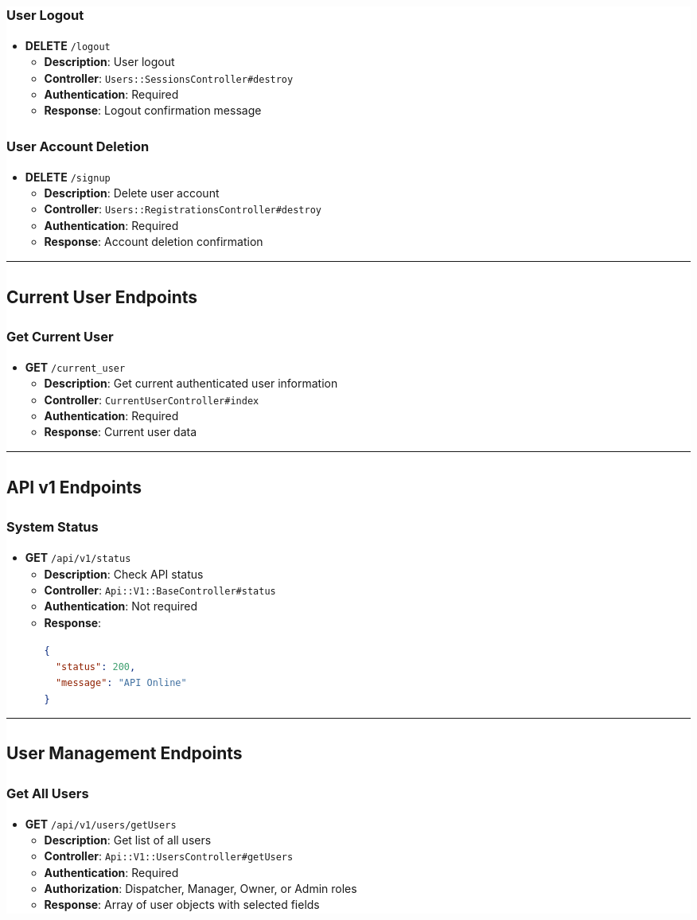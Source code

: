 ### User Logout
- **DELETE** `/logout`
  - **Description**: User logout
  - **Controller**: `Users::SessionsController#destroy`
  - **Authentication**: Required
  - **Response**: Logout confirmation message

### User Account Deletion
- **DELETE** `/signup`
  - **Description**: Delete user account
  - **Controller**: `Users::RegistrationsController#destroy`
  - **Authentication**: Required
  - **Response**: Account deletion confirmation

---

## Current User Endpoints

### Get Current User
- **GET** `/current_user`
  - **Description**: Get current authenticated user information
  - **Controller**: `CurrentUserController#index`
  - **Authentication**: Required
  - **Response**: Current user data

---

## API v1 Endpoints

### System Status
- **GET** `/api/v1/status`
  - **Description**: Check API status
  - **Controller**: `Api::V1::BaseController#status`
  - **Authentication**: Not required
  - **Response**: 
    ```json
    {
      "status": 200,
      "message": "API Online"
    }
    ```

---

## User Management Endpoints

### Get All Users
- **GET** `/api/v1/users/getUsers`
  - **Description**: Get list of all users
  - **Controller**: `Api::V1::UsersController#getUsers`
  - **Authentication**: Required
  - **Authorization**: Dispatcher, Manager, Owner, or Admin roles
  - **Response**: Array of user objects with selected fields
